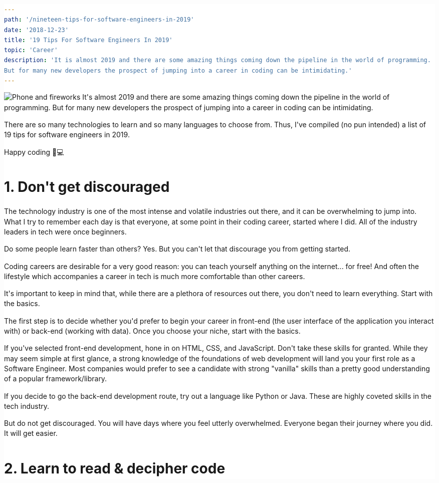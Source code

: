 ```yaml
---
path: '/nineteen-tips-for-software-engineers-in-2019'
date: '2018-12-23'
title: '19 Tips For Software Engineers In 2019'
topic: 'Career'
description: 'It is almost 2019 and there are some amazing things coming down the pipeline in the world of programming. But for many new developers the prospect of jumping into a career in coding can be intimidating.'
---
```


![Phone and fireworks](https://images.unsplash.com/photo-1514862474054-e3509f8af30f?ixlib=rb-1.2.1&ixid=eyJhcHBfaWQiOjEyMDd9&auto=format&fit=crop&w=2250&q=80)
It's almost 2019 and there are some amazing things coming down the pipeline in the world of programming. But for many new developers the prospect of jumping into a career in coding can be intimidating.

There are so many technologies to learn and so many languages to choose from. Thus, I've compiled (no pun intended) a list of 19 tips for software engineers in 2019.

Happy coding 🤩💻

# 1. Don't get discouraged

The technology industry is one of the most intense and volatile industries out there, and it can be overwhelming to jump into. What I try to remember each day is that everyone, at some point in their coding career, started where I did. All of the industry leaders in tech were once beginners.

Do some people learn faster than others? Yes. But you can't let that discourage you from getting started.

Coding careers are desirable for a very good reason: you can teach yourself anything on the internet... for free! And often the lifestyle which accompanies a career in tech is much more comfortable than other careers.

It's important to keep in mind that, while there are a plethora of resources out there, you don't need to learn everything. Start with the basics.

The first step is to decide whether you'd prefer to begin your career in front-end (the user interface of the application you interact with) or back-end (working with data). Once you choose your niche, start with the basics.

If you've selected front-end development, hone in on HTML, CSS, and JavaScript. Don't take these skills for granted. While they may seem simple at first glance, a strong knowledge of the foundations of web development will land you your first role as a Software Engineer. Most companies would prefer to see a candidate with strong "vanilla" skills than a pretty good understanding of a popular framework/library.

If you decide to go the back-end development route, try out a language like Python or Java. These are highly coveted skills in the tech industry.

But do not get discouraged. You will have days where you feel utterly overwhelmed. Everyone began their journey where you did. It will get easier.

# 2. Learn to read & decipher code
